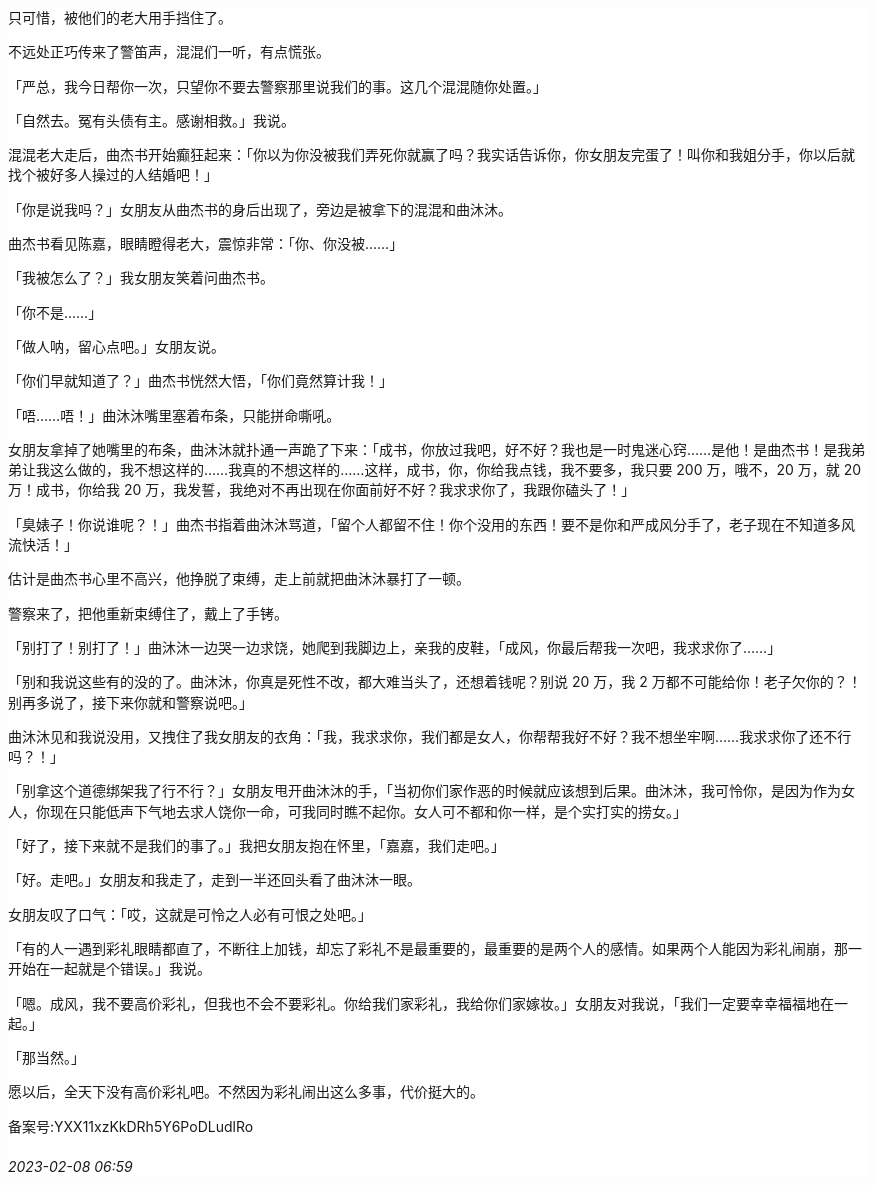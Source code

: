 
只可惜，被他们的老大用手挡住了。


不远处正巧传来了警笛声，混混们一听，有点慌张。


「严总，我今日帮你一次，只望你不要去警察那里说我们的事。这几个混混随你处置。」


「自然去。冤有头债有主。感谢相救。」我说。


混混老大走后，曲杰书开始癫狂起来：「你以为你没被我们弄死你就赢了吗？我实话告诉你，你女朋友完蛋了！叫你和我姐分手，你以后就找个被好多人操过的人结婚吧！」


「你是说我吗？」女朋友从曲杰书的身后出现了，旁边是被拿下的混混和曲沐沐。


曲杰书看见陈嘉，眼睛瞪得老大，震惊非常：「你、你没被……」


「我被怎么了？」我女朋友笑着问曲杰书。


「你不是……」


「做人呐，留心点吧。」女朋友说。


「你们早就知道了？」曲杰书恍然大悟，「你们竟然算计我！」


「唔……唔！」曲沐沐嘴里塞着布条，只能拼命嘶吼。


女朋友拿掉了她嘴里的布条，曲沐沐就扑通一声跪了下来：「成书，你放过我吧，好不好？我也是一时鬼迷心窍……是他！是曲杰书！是我弟弟让我这么做的，我不想这样的……我真的不想这样的……这样，成书，你，你给我点钱，我不要多，我只要 200 万，哦不，20 万，就 20 万！成书，你给我 20 万，我发誓，我绝对不再出现在你面前好不好？我求求你了，我跟你磕头了！」


「臭婊子！你说谁呢？！」曲杰书指着曲沐沐骂道，「留个人都留不住！你个没用的东西！要不是你和严成风分手了，老子现在不知道多风流快活！」


估计是曲杰书心里不高兴，他挣脱了束缚，走上前就把曲沐沐暴打了一顿。


警察来了，把他重新束缚住了，戴上了手铐。


「别打了！别打了！」曲沐沐一边哭一边求饶，她爬到我脚边上，亲我的皮鞋，「成风，你最后帮我一次吧，我求求你了……」


「别和我说这些有的没的了。曲沐沐，你真是死性不改，都大难当头了，还想着钱呢？别说 20 万，我 2 万都不可能给你！老子欠你的？！别再多说了，接下来你就和警察说吧。」


曲沐沐见和我说没用，又拽住了我女朋友的衣角：「我，我求求你，我们都是女人，你帮帮我好不好？我不想坐牢啊……我求求你了还不行吗？！」


「别拿这个道德绑架我了行不行？」女朋友甩开曲沐沐的手，「当初你们家作恶的时候就应该想到后果。曲沐沐，我可怜你，是因为作为女人，你现在只能低声下气地去求人饶你一命，可我同时瞧不起你。女人可不都和你一样，是个实打实的捞女。」


「好了，接下来就不是我们的事了。」我把女朋友抱在怀里，「嘉嘉，我们走吧。」


「好。走吧。」女朋友和我走了，走到一半还回头看了曲沐沐一眼。


女朋友叹了口气：「哎，这就是可怜之人必有可恨之处吧。」


「有的人一遇到彩礼眼睛都直了，不断往上加钱，却忘了彩礼不是最重要的，最重要的是两个人的感情。如果两个人能因为彩礼闹崩，那一开始在一起就是个错误。」我说。


「嗯。成风，我不要高价彩礼，但我也不会不要彩礼。你给我们家彩礼，我给你们家嫁妆。」女朋友对我说，「我们一定要幸幸福福地在一起。」


「那当然。」


愿以后，全天下没有高价彩礼吧。不然因为彩礼闹出这么多事，代价挺大的。


备案号:YXX11xzKkDRh5Y6PoDLudlRo


###### 2023-02-08 06:59
